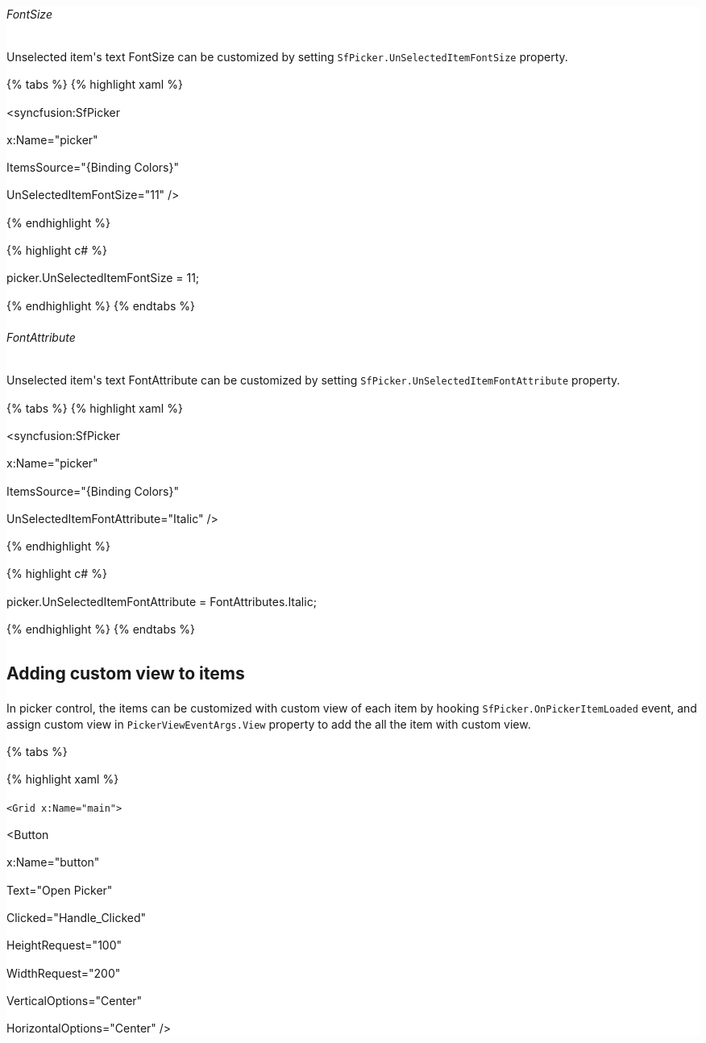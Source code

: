 ###### 	FontSize

Unselected item's text FontSize can be customized by setting `SfPicker.UnSelectedItemFontSize` property.

{% tabs %}
{% highlight xaml %}

<syncfusion:SfPicker

x:Name="picker"

ItemsSource="{Binding Colors}"

UnSelectedItemFontSize="11" />

{% endhighlight %}

{% highlight c# %}

picker.UnSelectedItemFontSize = 11;

{% endhighlight %}
{% endtabs %}

###### 	FontAttribute

Unselected item's text FontAttribute can be customized by setting `SfPicker.UnSelectedItemFontAttribute` property.

{% tabs %}
{% highlight xaml %}

<syncfusion:SfPicker

x:Name="picker"

ItemsSource="{Binding Colors}"

UnSelectedItemFontAttribute="Italic" />

{% endhighlight %}

{% highlight c# %}

picker.UnSelectedItemFontAttribute = FontAttributes.Italic;

{% endhighlight %}
{% endtabs %}

## Adding custom view to items

In picker control, the items can be customized with custom view of each item by hooking `SfPicker.OnPickerItemLoaded` event, and assign custom view in `PickerViewEventArgs.View` property to add the all the item with custom view.

{% tabs %}

{% highlight xaml %}


    <Grid x:Name="main">

<Button 

x:Name="button" 

Text="Open Picker" 

Clicked="Handle_Clicked" 

HeightRequest="100" 

WidthRequest="200" 

VerticalOptions="Center" 

HorizontalOptions="Center" />